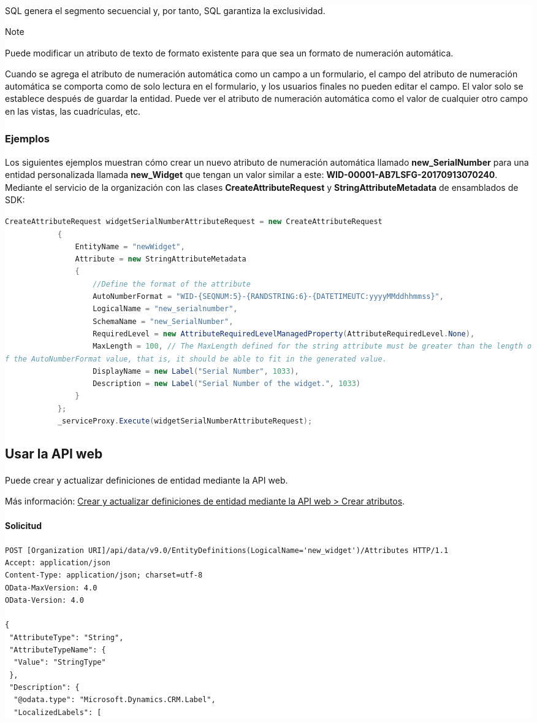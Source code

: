 SQL genera el segmento secuencial y, por tanto, SQL garantiza la exclusividad.

> [!NOTE]
>Puede modificar un atributo de texto de formato existente para que sea un formato de numeración automática.

Cuando se agrega el atributo de numeración automática como un campo a un formulario, el campo del atributo de numeración automática se comporta como de solo lectura en el formulario, y los usuarios finales no pueden editar el campo. El valor solo se establece después de guardar la entidad. Puede ver el atributo de numeración automática como el valor de cualquier otro campo en las vistas, las cuadrículas, etc.

### <a name="examples"></a>Ejemplos
Los siguientes ejemplos muestran cómo crear un nuevo atributo de numeración automática llamado **new\_SerialNumber** para una entidad personalizada llamada **new\_Widget** que tengan un valor similar a este: **WID-00001-AB7LSFG-20170913070240**.
Mediante el servicio de la organización con las clases **CreateAttributeRequest** y **StringAttributeMetadata** de ensamblados de SDK:

```csharp
CreateAttributeRequest widgetSerialNumberAttributeRequest = new CreateAttributeRequest
            {
                EntityName = "newWidget",
                Attribute = new StringAttributeMetadata
                {
                    //Define the format of the attribute
                    AutoNumberFormat = "WID-{SEQNUM:5}-{RANDSTRING:6}-{DATETIMEUTC:yyyyMMddhhmmss}",
                    LogicalName = "new_serialnumber",
                    SchemaName = "new_SerialNumber",
                    RequiredLevel = new AttributeRequiredLevelManagedProperty(AttributeRequiredLevel.None),
                    MaxLength = 100, // The MaxLength defined for the string attribute must be greater than the length of the AutoNumberFormat value, that is, it should be able to fit in the generated value.
                    DisplayName = new Label("Serial Number", 1033),
                    Description = new Label("Serial Number of the widget.", 1033)
                }
            };
            _serviceProxy.Execute(widgetSerialNumberAttributeRequest);
```

## <a name="use-web-api"></a>Usar la API web

Puede crear y actualizar definiciones de entidad mediante la API web.

Más información: [Crear y actualizar definiciones de entidad mediante la API web > Crear atributos](https://msdn.microsoft.com/en-us/library/mt593078.aspx#Anchor_3).

#### <a name="request"></a>Solicitud
```http
POST [Organization URI]/api/data/v9.0/EntityDefinitions(LogicalName='new_widget')/Attributes HTTP/1.1
Accept: application/json
Content-Type: application/json; charset=utf-8
OData-MaxVersion: 4.0
OData-Version: 4.0

{
 "AttributeType": "String",
 "AttributeTypeName": {
  "Value": "StringType"
 },
 "Description": {
  "@odata.type": "Microsoft.Dynamics.CRM.Label",
  "LocalizedLabels": [
```